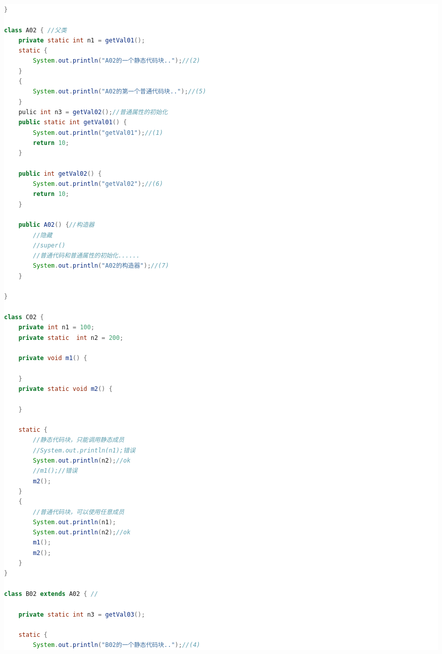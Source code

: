```java
}

class A02 { //父类
    private static int n1 = getVal01();
    static {
        System.out.println("A02的一个静态代码块..");//(2)
    }
    {
        System.out.println("A02的第一个普通代码块..");//(5)
    }
    pulic int n3 = getVal02();//普通属性的初始化
    public static int getVal01() {
        System.out.println("getVal01");//(1)
        return 10;
    }

    public int getVal02() {
        System.out.println("getVal02");//(6)
        return 10;
    }

    public A02() {//构造器
        //隐藏
        //super()
        //普通代码和普通属性的初始化......
        System.out.println("A02的构造器");//(7)
    }

}

class C02 {
    private int n1 = 100;
    private static  int n2 = 200;

    private void m1() {

    }
    private static void m2() {

    }

    static {
        //静态代码块，只能调用静态成员
        //System.out.println(n1);错误
        System.out.println(n2);//ok
        //m1();//错误
        m2();
    }
    {
        //普通代码块，可以使用任意成员
        System.out.println(n1);
        System.out.println(n2);//ok
        m1();
        m2();
    }
}

class B02 extends A02 { //

    private static int n3 = getVal03();

    static {
        System.out.println("B02的一个静态代码块..");//(4)
```